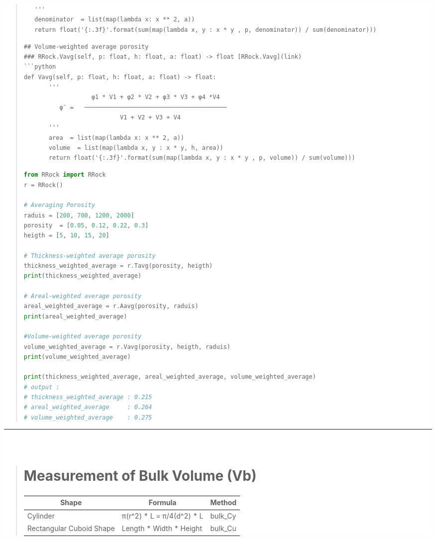 >        '''
>        denominator  = list(map(lambda x: x ** 2, a))
>        return float('{:.3f}'.format(sum(map(lambda x, y : x * y , p, denominator)) / sum(denominator)))
>```
> ## Volume-weighted average porosity
> ### RRock.Vavg(self, p: float, h: float, a: float) -> float [RRock.Vavg](link)
> ```python
>def Vavg(self, p: float, h: float, a: float) -> float:
>        '''
>                    φ1 * V1 + φ2 * V2 + φ3 * V3 + φ4 *V4
>           φ¯ =   ────────────────────────────────────────
>                            V1 + V2 + V3 + V4
>        '''
>        area  = list(map(lambda x: x ** 2, a))
>        volume  = list(map(lambda x, y : x * y, h, area))
>        return float('{:.3f}'.format(sum(map(lambda x, y : x * y , p, volume)) / sum(volume)))
> ```
> ```python
>from RRock import RRock
>r = RRock()
>
># Averaging Porosity
>raduis = [200, 700, 1200, 2000]
>porosity  = [0.05, 0.12, 0.22, 0.3]
>heigth = [5, 10, 15, 20]
>
># Thickness-weighted average porosity
>thickness_weighted_average = r.Tavg(porosity, heigth)
>print(thickness_weighted_average)
>
># Areal-weighted average porosity
>areal_weighted_average = r.Aavg(porosity, raduis)
>print(areal_weighted_average)
>
>#Volume-weighted average porosity
>volume_weighted_average = r.Vavg(porosity, heigth, raduis)
>print(volume_weighted_average)
>
>print(thickness_weighted_average, areal_weighted_average, volume_weighted_average)
># output : 
># thickness_weighted_average : 0.215 
># areal_weighted_average     : 0.264 
># volume_weighted_average    : 0.275
>```
_______
<br>

> # Measurement of Bulk Volume (Vb)
>|         Shape            |           Formula           |  Method   |
>| ------------------------ | --------------------------- | --------- |
>|     Cylinder             | π(r^2) * L =  π/4(d^2) * L  |  bulk_Cy  |
>| Rectangular Cuboid Shape |  Length * Width * Height    |  bulk_Cu  |
